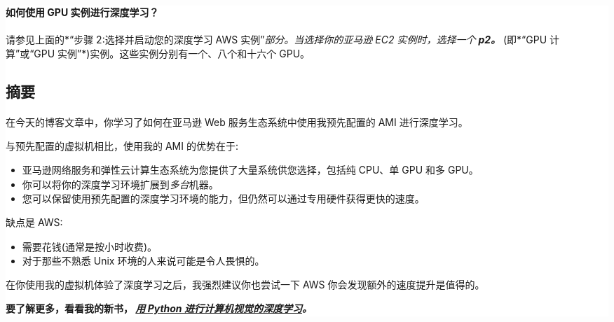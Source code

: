 #### 如何使用 GPU 实例进行深度学习？

请参见上面的*“步骤 2:选择并启动您的深度学习 AWS 实例”*部分。当选择你的亚马逊 EC2 实例时，选择一个 **p2。*** (即*“GPU 计算”或“GPU 实例”*)实例。这些实例分别有一个、八个和十六个 GPU。

## 摘要

在今天的博客文章中，你学习了如何在亚马逊 Web 服务生态系统中使用我预先配置的 AMI 进行深度学习。

与预先配置的虚拟机相比，使用我的 AMI 的优势在于:

*   亚马逊网络服务和弹性云计算生态系统为您提供了大量系统供您选择，包括纯 CPU、单 GPU 和多 GPU。
*   你可以将你的深度学习环境扩展到*多台*机器。
*   您可以保留使用预先配置的深度学习环境的能力，但仍然可以通过专用硬件获得更快的速度。

缺点是 AWS:

*   需要花钱(通常是按小时收费)。
*   对于那些不熟悉 Unix 环境的人来说可能是令人畏惧的。

在你使用我的虚拟机体验了深度学习之后，我强烈建议你也尝试一下 AWS 你会发现额外的速度提升是值得的。

**要了解更多，看看我的新书， *[用 Python 进行计算机视觉的深度学习](https://pyimagesearch.com/deep-learning-computer-vision-python-book/)。***